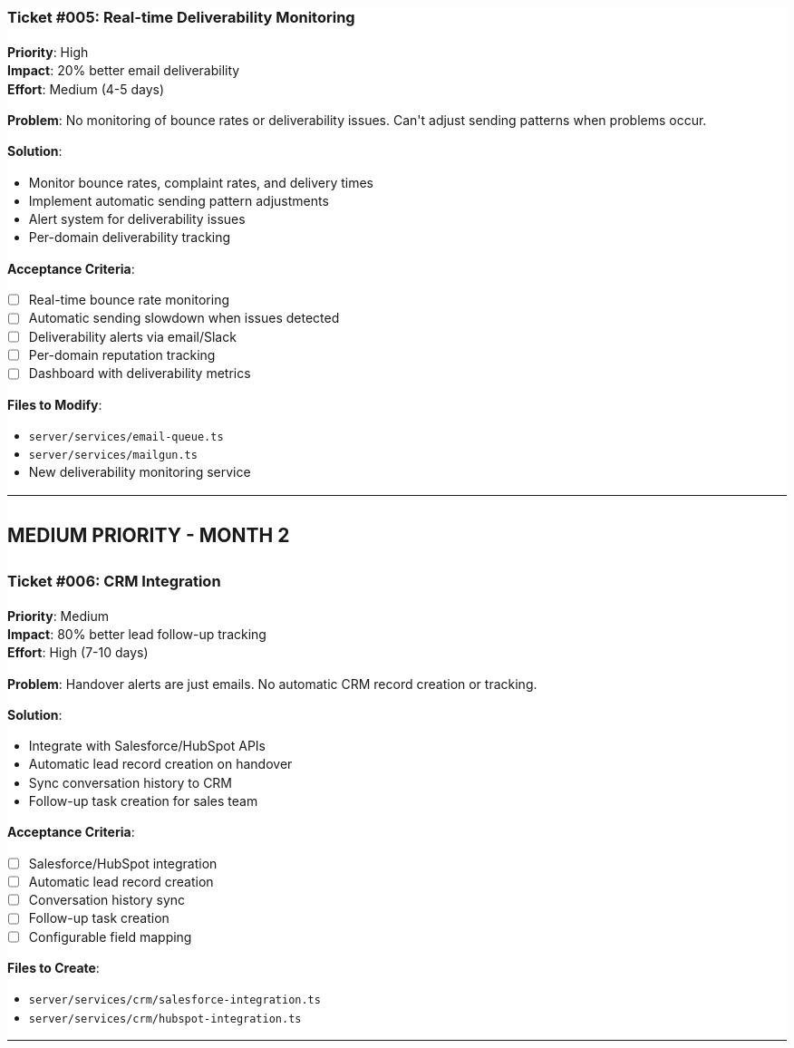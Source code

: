 
### Ticket #005: Real-time Deliverability Monitoring
**Priority**: High  
**Impact**: 20% better email deliverability  
**Effort**: Medium (4-5 days)

**Problem**: No monitoring of bounce rates or deliverability issues. Can't adjust sending patterns when problems occur.

**Solution**:
- Monitor bounce rates, complaint rates, and delivery times
- Implement automatic sending pattern adjustments
- Alert system for deliverability issues
- Per-domain deliverability tracking

**Acceptance Criteria**:
- [ ] Real-time bounce rate monitoring
- [ ] Automatic sending slowdown when issues detected
- [ ] Deliverability alerts via email/Slack
- [ ] Per-domain reputation tracking
- [ ] Dashboard with deliverability metrics

**Files to Modify**:
- `server/services/email-queue.ts`
- `server/services/mailgun.ts`
- New deliverability monitoring service

---

## MEDIUM PRIORITY - MONTH 2

### Ticket #006: CRM Integration
**Priority**: Medium  
**Impact**: 80% better lead follow-up tracking  
**Effort**: High (7-10 days)

**Problem**: Handover alerts are just emails. No automatic CRM record creation or tracking.

**Solution**:
- Integrate with Salesforce/HubSpot APIs
- Automatic lead record creation on handover
- Sync conversation history to CRM
- Follow-up task creation for sales team

**Acceptance Criteria**:
- [ ] Salesforce/HubSpot integration
- [ ] Automatic lead record creation
- [ ] Conversation history sync
- [ ] Follow-up task creation
- [ ] Configurable field mapping

**Files to Create**:
- `server/services/crm/salesforce-integration.ts`
- `server/services/crm/hubspot-integration.ts`

---